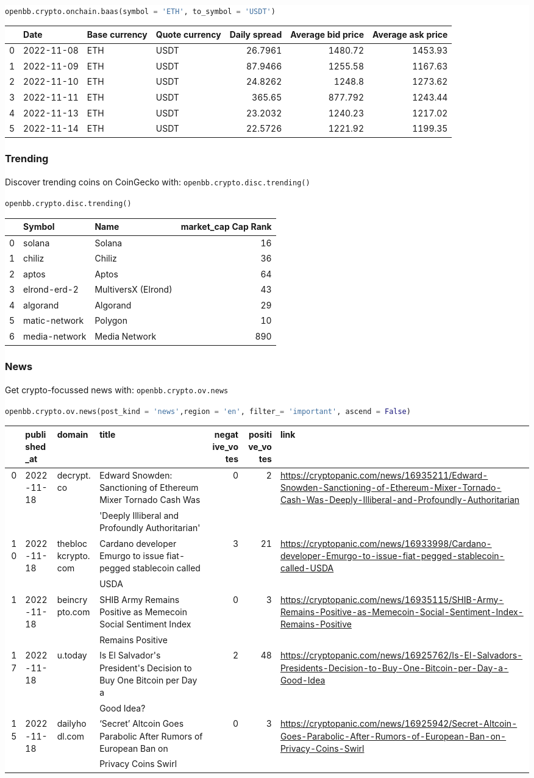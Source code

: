 ```python
openbb.crypto.onchain.baas(symbol = 'ETH', to_symbol = 'USDT')
```

|     | Date       | Base currency | Quote currency | Daily spread | Average bid price | Average ask price |
| --: | :--------- | :------------ | :------------- | -----------: | ----------------: | ----------------: |
|   0 | 2022-11-08 | ETH           | USDT           |      26.7961 |           1480.72 |           1453.93 |
|   1 | 2022-11-09 | ETH           | USDT           |      87.9466 |           1255.58 |           1167.63 |
|   2 | 2022-11-10 | ETH           | USDT           |      24.8262 |            1248.8 |           1273.62 |
|   3 | 2022-11-11 | ETH           | USDT           |       365.65 |           877.792 |           1243.44 |
|   4 | 2022-11-13 | ETH           | USDT           |      23.2032 |           1240.23 |           1217.02 |
|   5 | 2022-11-14 | ETH           | USDT           |      22.5726 |           1221.92 |           1199.35 |

### Trending

Discover trending coins on CoinGecko with: `openbb.crypto.disc.trending()`

```python
openbb.crypto.disc.trending()
```

|     | Symbol        | Name                | market_cap Cap Rank |
| --: | :------------ | :------------------ | ------------------: |
|   0 | solana        | Solana              |                  16 |
|   1 | chiliz        | Chiliz              |                  36 |
|   2 | aptos         | Aptos               |                  64 |
|   3 | elrond-erd-2  | MultiversX (Elrond) |                  43 |
|   4 | algorand      | Algorand            |                  29 |
|   5 | matic-network | Polygon             |                  10 |
|   6 | media-network | Media Network       |                 890 |

### News

Get crypto-focussed news with: `openbb.crypto.ov.news`

```python
openbb.crypto.ov.news(post_kind = 'news',region = 'en', filter_= 'important', ascend = False)
```

|     | published_at | domain             | title                                                              | negative_votes | positive_votes | link                                                                                                                                              |
| --: | :----------- | :----------------- | :----------------------------------------------------------------- | -------------: | -------------: | :------------------------------------------------------------------------------------------------------------------------------------------------ |
|   0 | 2022-11-18   | decrypt.co         | Edward Snowden: Sanctioning of Ethereum Mixer Tornado Cash Was     |              0 |              2 | https://cryptopanic.com/news/16935211/Edward-Snowden-Sanctioning-of-Ethereum-Mixer-Tornado-Cash-Was-Deeply-Illiberal-and-Profoundly-Authoritarian |
|     |              |                    | 'Deeply Illiberal and Profoundly Authoritarian'                    |                |                |                                                                                                                                                   |
|  10 | 2022-11-18   | theblockcrypto.com | Cardano developer Emurgo to issue fiat-pegged stablecoin called    |              3 |             21 | https://cryptopanic.com/news/16933998/Cardano-developer-Emurgo-to-issue-fiat-pegged-stablecoin-called-USDA                                        |
|     |              |                    | USDA                                                               |                |                |                                                                                                                                                   |
|   1 | 2022-11-18   | beincrypto.com     | SHIB Army Remains Positive as Memecoin Social Sentiment Index      |              0 |              3 | https://cryptopanic.com/news/16935115/SHIB-Army-Remains-Positive-as-Memecoin-Social-Sentiment-Index-Remains-Positive                              |
|     |              |                    | Remains Positive                                                   |                |                |                                                                                                                                                   |
|  17 | 2022-11-18   | u.today            | Is El Salvador's President's Decision to Buy One Bitcoin per Day a |              2 |             48 | https://cryptopanic.com/news/16925762/Is-El-Salvadors-Presidents-Decision-to-Buy-One-Bitcoin-per-Day-a-Good-Idea                                  |
|     |              |                    | Good Idea?                                                         |                |                |                                                                                                                                                   |
|  15 | 2022-11-18   | dailyhodl.com      | ‘Secret’ Altcoin Goes Parabolic After Rumors of European Ban on    |              0 |              3 | https://cryptopanic.com/news/16925942/Secret-Altcoin-Goes-Parabolic-After-Rumors-of-European-Ban-on-Privacy-Coins-Swirl                           |
|     |              |                    | Privacy Coins Swirl                                                |                |                |                                                                                                                                                   |
